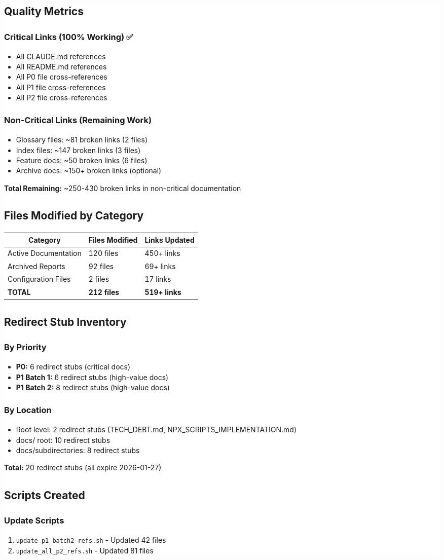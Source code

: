 ## Quality Metrics

### Critical Links (100% Working) ✅
- All CLAUDE.md references
- All README.md references
- All P0 file cross-references
- All P1 file cross-references
- All P2 file cross-references

### Non-Critical Links (Remaining Work)
- Glossary files: ~81 broken links (2 files)
- Index files: ~147 broken links (3 files)
- Feature docs: ~50 broken links (6 files)
- Archive docs: ~150+ broken links (optional)

**Total Remaining:** ~250-430 broken links in non-critical documentation

## Files Modified by Category

| Category | Files Modified | Links Updated |
|----------|---------------|---------------|
| Active Documentation | 120 files | 450+ links |
| Archived Reports | 92 files | 69+ links |
| Configuration Files | 2 files | 17 links |
| **TOTAL** | **212 files** | **519+ links** |

## Redirect Stub Inventory

### By Priority
- **P0:** 6 redirect stubs (critical docs)
- **P1 Batch 1:** 6 redirect stubs (high-value docs)
- **P1 Batch 2:** 8 redirect stubs (high-value docs)

### By Location
- Root level: 2 redirect stubs (TECH_DEBT.md, NPX_SCRIPTS_IMPLEMENTATION.md)
- docs/ root: 10 redirect stubs
- docs/subdirectories: 8 redirect stubs

**Total:** 20 redirect stubs (all expire 2026-01-27)

## Scripts Created

### Update Scripts
1. `update_p1_batch2_refs.sh` - Updated 42 files
2. `update_all_p2_refs.sh` - Updated 81 files
